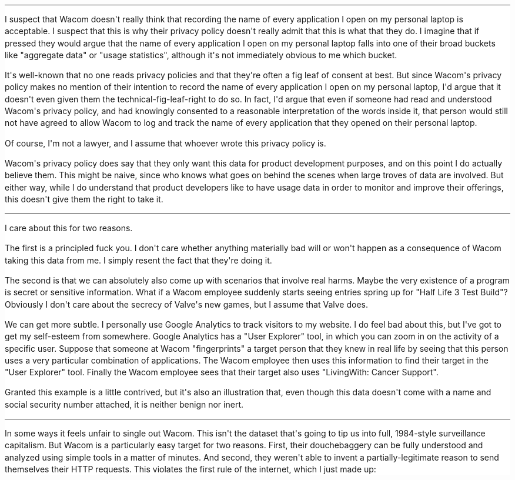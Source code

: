 ----

I suspect that Wacom doesn't really think that recording the name of every application I open on my personal laptop is acceptable. I suspect that this is why their privacy policy doesn't really admit that this is what that they do. I imagine that if pressed they would argue that the name of every application I open on my personal laptop falls into one of their broad buckets like "aggregate data" or "usage statistics", although it's not immediately obvious to me which bucket.

It's well-known that no one reads privacy policies and that they're often a fig leaf of consent at best. But since Wacom's privacy policy makes no mention of their intention to record the name of every application I open on my personal laptop, I'd argue that it doesn't even given them the technical-fig-leaf-right to do so. In fact, I'd argue that even if someone had read and understood Wacom's privacy policy, and had knowingly consented to a reasonable interpretation of the words inside it, that person would still not have agreed to allow Wacom to log and track the name of every application that they opened on their personal laptop.

Of course, I'm not a lawyer, and I assume that whoever wrote this privacy policy is.

Wacom's privacy policy does say that they only want this data for product development purposes, and on this point I do actually believe them. This might be naive, since who knows what goes on behind the scenes when large troves of data are involved. But either way, while I do understand that product developers like to have usage data in order to monitor and improve their offerings, this doesn't give them the right to take it.

----

I care about this for two reasons.

The first is a principled fuck you. I don't care whether anything materially bad will or won't happen as a consequence of Wacom taking this data from me. I simply resent the fact that they're doing it.

The second is that we can absolutely also come up with scenarios that involve real harms. Maybe the very existence of a program is secret or sensitive information. What if a Wacom employee suddenly starts seeing entries spring up for "Half Life 3 Test Build"? Obviously I don't care about the secrecy of Valve's new games, but I assume that Valve does.

We can get more subtle. I personally use Google Analytics to track visitors to my website. I do feel bad about this, but I've got to get my self-esteem from somewhere. Google Analytics has a "User Explorer" tool, in which you can zoom in on the activity of a specific user. Suppose that someone at Wacom "fingerprints" a target person that they knew in real life by seeing that this person uses a very particular combination of applications. The Wacom employee then uses this information to find their target in the "User Explorer" tool. Finally the Wacom employee sees that their target also uses "LivingWith: Cancer Support".

Granted this example is a little contrived, but it's also an illustration that, even though this data doesn't come with a name and social security number attached, it is neither benign nor inert.

----

In some ways it feels unfair to single out Wacom. This isn't the dataset that's going to tip us into full, 1984-style surveillance capitalism. But Wacom is a particularly easy target for two reasons. First, their douchebaggery can be fully understood and analyzed using simple tools in a matter of minutes. And second, they weren't able to invent a partially-legitimate reason to send themselves their HTTP requests. This violates the first rule of the internet, which I just made up:
